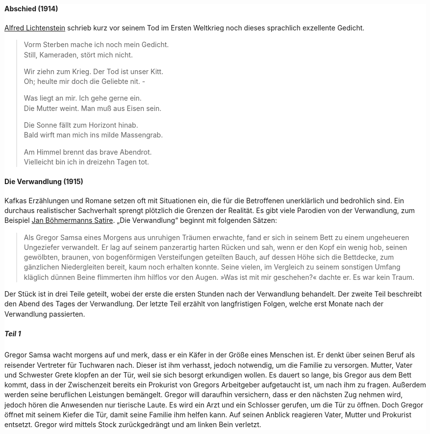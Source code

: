 </blockquote>

#### Abschied (1914)

[Alfred Lichtenstein](#alfred-lichtenstein-1889-1914) schrieb kurz vor seinem Tod im Ersten Weltkrieg noch dieses sprachlich exzellente Gedicht.

<blockquote>

Vorm Sterben mache ich noch mein Gedicht.  
Still, Kameraden, stört mich nicht.

Wir ziehn zum Krieg. Der Tod ist unser Kitt.  
Oh; heulte mir doch die Geliebte nit. -

Was liegt an mir. Ich gehe gerne ein.  
Die Mutter weint. Man muß aus Eisen sein.

Die Sonne fällt zum Horizont hinab.  
Bald wirft man mich ins milde Massengrab.

Am Himmel brennt das brave Abendrot.  
Vielleicht bin ich in dreizehn Tagen tot.

</blockquote>

#### Die Verwandlung (1915)

Kafkas Erzählungen und Romane setzen oft mit Situationen ein, die für die Betroffenen unerklärlich und bedrohlich sind. Ein durchaus realistischer Sachverhalt sprengt plötzlich die Grenzen der Realität. Es gibt viele Parodien von der Verwandlung, zum Beispiel [Jan Böhmermanns Satire](https://www.youtube.com/watch?v=8F2IXNErOas). „Die Verwandlung“ beginnt mit folgenden Sätzen:

<blockquote>

Als Gregor Samsa eines Morgens aus unruhigen Träumen erwachte, fand er sich in seinem Bett zu einem ungeheueren Ungeziefer verwandelt. Er lag auf seinem panzerartig harten Rücken und sah, wenn er den Kopf ein wenig hob, seinen gewölbten, braunen, von bogenförmigen Versteifungen geteilten Bauch, auf dessen Höhe sich die Bettdecke, zum gänzlichen Niedergleiten bereit, kaum noch erhalten konnte. Seine vielen, im Vergleich zu seinem sonstigen Umfang kläglich dünnen Beine flimmerten ihm hilflos vor den Augen. »Was ist mit mir geschehen?« dachte er. Es war kein Traum.

</blockquote>

Der Stück ist in drei Teile geteilt, wobei der erste die ersten Stunden nach der Verwandlung behandelt. Der zweite Teil beschreibt den Abend des Tages der Verwandlung. Der letzte Teil erzählt von langfristigen Folgen, welche erst Monate nach der Verwandlung passierten.

##### Teil 1

Gregor Samsa wacht morgens auf und merk, dass er ein Käfer in der Größe eines Menschen ist. Er denkt über seinen Beruf als reisender Vertreter für Tuchwaren nach. Dieser ist ihm verhasst, jedoch notwendig, um die Familie zu versorgen. Mutter, Vater und Schwester Grete klopfen an der Tür, weil sie sich besorgt erkundigen wollen. Es dauert so lange, bis Gregor aus dem Bett kommt, dass in der Zwischenzeit bereits ein Prokurist von Gregors Arbeitgeber aufgetaucht ist, um nach ihm zu fragen. Außerdem werden seine beruflichen Leistungen bemängelt. Gregor will daraufhin versichern, dass er den nächsten Zug nehmen wird, jedoch hören die Anwesenden nur tierische Laute. Es wird ein Arzt und ein Schlosser gerufen, um die Tür zu öffnen. Doch Gregor öffnet mit seinem Kiefer die Tür, damit seine Familie ihm helfen kann. Auf seinen Anblick reagieren Vater, Mutter und Prokurist entsetzt. Gregor wird mittels Stock zurückgedrängt und am linken Bein verletzt.
